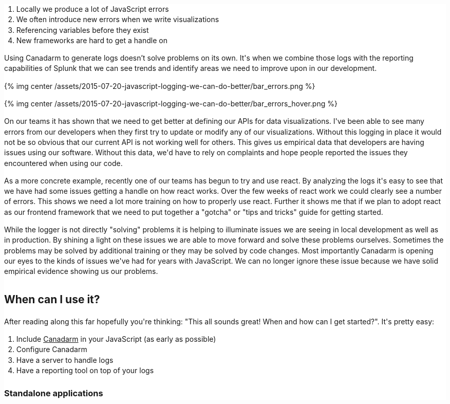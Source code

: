 1. Locally we produce a lot of JavaScript errors
2. We often introduce new errors when we write visualizations
3. Referencing variables before they exist
4. New frameworks are hard to get a handle on

Using Canadarm to generate logs doesn’t solve problems on its own.
It's when we combine those logs with the
reporting capabilities of Splunk that we can see trends and
identify areas we need to improve upon in our development.

{% img center /assets/2015-07-20-javascript-logging-we-can-do-better/bar_errors.png %}

{% img center /assets/2015-07-20-javascript-logging-we-can-do-better/bar_errors_hover.png %}

On our teams it has shown that we need to get better at defining
our APIs for data visualizations. I've been able to see many errors
from our developers when they first try to update or modify any of
our visualizations. Without this logging in place it would not be
so obvious that our current API is not working well for others.
This gives us empirical data that developers are having issues
using our software. Without this data, we'd have to rely on complaints
and hope people reported the issues they encountered when using our
code.

As a more concrete example, recently one of our teams has begun to try and use react. By analyzing
the logs it's easy to see that we have had some issues getting a handle
on how react works. Over the few weeks of react work we could clearly
see a number of errors. This shows we need
a lot more training on how to properly use react. Further it shows me
that if we plan to adopt react as our frontend framework that we need
to put together a "gotcha" or "tips and tricks" guide for getting
started.

While the logger is not directly "solving" problems it is helping
to illuminate issues we are seeing in local development as well as
in production. By shining a light on these issues we are able to
move forward and solve these problems ourselves. Sometimes the
problems may be solved by additional training or they may be
solved by code changes. Most importantly Canadarm is opening our
eyes to the kinds of issues we've had for years with JavaScript. We
can no longer ignore these issue because we have solid empirical evidence
showing us our problems.

## When can I use it?

After reading along this far hopefully you're thinking: "This
all sounds great! When and how can I get started?". It's pretty easy:

1. Include [Canadarm][canadarm-url] in your JavaScript (as early as possible)
2. Configure Canadarm
3. Have a server to handle logs
4. Have a reporting tool on top of your logs

### Standalone applications


[error-object-url]: https://developer.mozilla.org/en-US/docs/Web/JavaScript/Reference/Global_Objects/Error
[beaconlog-handler-url]: https://github.com/cerner/canadarm/blob/master/lib/handler/beacon.js
[canadarm-url]: https://github.com/cerner/canadarm/
[canadarm-console-handler-url]: https://github.com/cerner/canadarm/#console-log-handler
[canadarm-beacon-handler-url]: https://github.com/cerner/canadarm/#beacon-log-handler
[splunk-url]: http://www.splunk.com/en_us/download.html
[loggly-url]: http://loggly.com
[loggly-free-url]: https://www.loggly.com/signup/